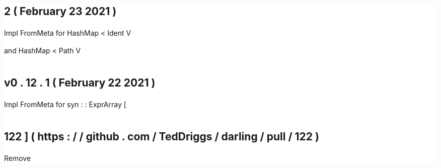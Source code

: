2
(
February
23
2021
)
-
Impl
FromMeta
for
HashMap
<
Ident
V
>
and
HashMap
<
Path
V
>
#
#
v0
.
12
.
1
(
February
22
2021
)
-
Impl
FromMeta
for
syn
:
:
ExprArray
[
#
122
]
(
https
:
/
/
github
.
com
/
TedDriggs
/
darling
/
pull
/
122
)
-
Remove